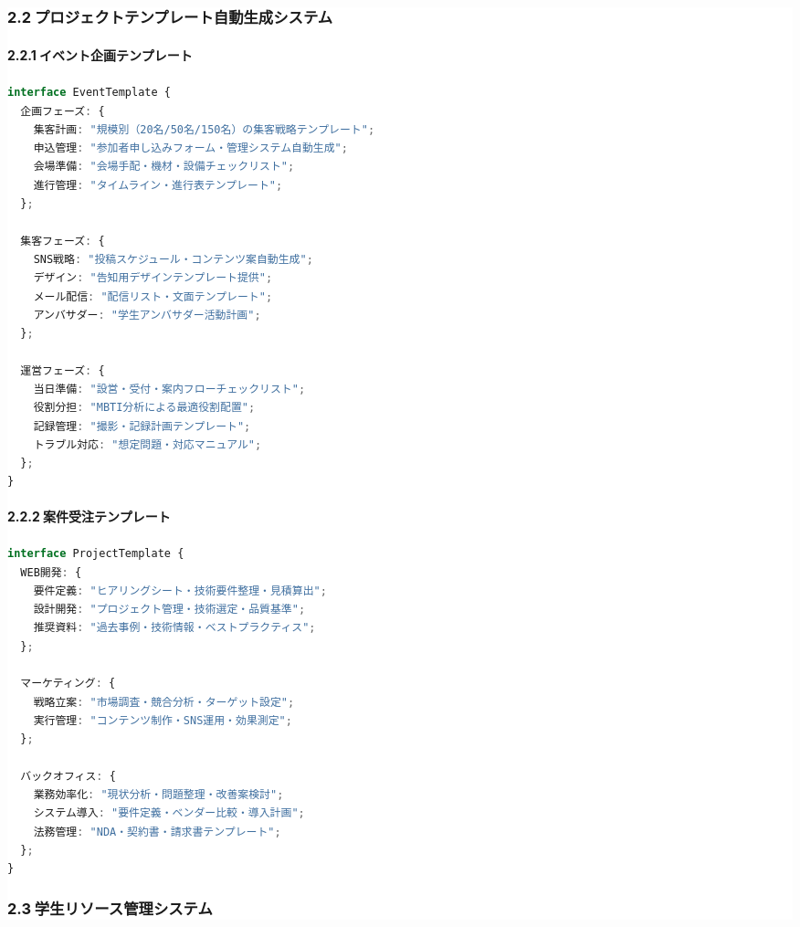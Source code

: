 ### **2.2 プロジェクトテンプレート自動生成システム**

#### **2.2.1 イベント企画テンプレート**
```typescript
interface EventTemplate {
  企画フェーズ: {
    集客計画: "規模別（20名/50名/150名）の集客戦略テンプレート";
    申込管理: "参加者申し込みフォーム・管理システム自動生成";
    会場準備: "会場手配・機材・設備チェックリスト";
    進行管理: "タイムライン・進行表テンプレート";
  };
  
  集客フェーズ: {
    SNS戦略: "投稿スケジュール・コンテンツ案自動生成";
    デザイン: "告知用デザインテンプレート提供";
    メール配信: "配信リスト・文面テンプレート";
    アンバサダー: "学生アンバサダー活動計画";
  };
  
  運営フェーズ: {
    当日準備: "設営・受付・案内フローチェックリスト";
    役割分担: "MBTI分析による最適役割配置";
    記録管理: "撮影・記録計画テンプレート";
    トラブル対応: "想定問題・対応マニュアル";
  };
}
```

#### **2.2.2 案件受注テンプレート**
```typescript
interface ProjectTemplate {
  WEB開発: {
    要件定義: "ヒアリングシート・技術要件整理・見積算出";
    設計開発: "プロジェクト管理・技術選定・品質基準";
    推奨資料: "過去事例・技術情報・ベストプラクティス";
  };
  
  マーケティング: {
    戦略立案: "市場調査・競合分析・ターゲット設定";
    実行管理: "コンテンツ制作・SNS運用・効果測定";
  };
  
  バックオフィス: {
    業務効率化: "現状分析・問題整理・改善案検討";
    システム導入: "要件定義・ベンダー比較・導入計画";
    法務管理: "NDA・契約書・請求書テンプレート";
  };
}
```

### **2.3 学生リソース管理システム**
